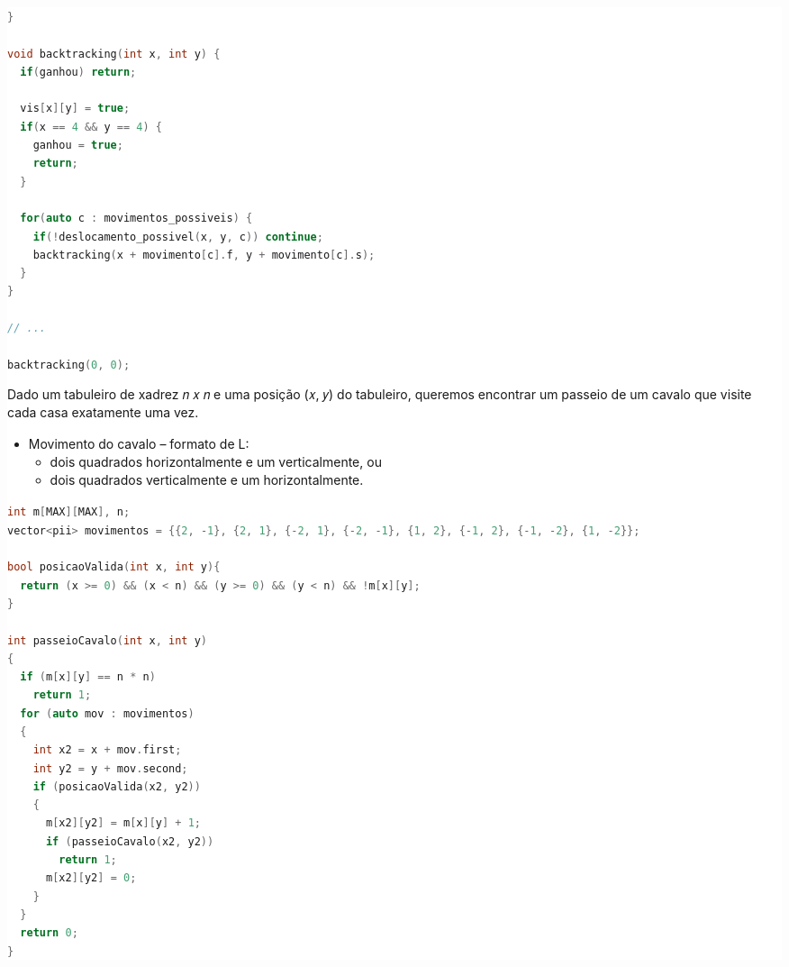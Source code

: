 ```cpp
}

void backtracking(int x, int y) {
  if(ganhou) return;

  vis[x][y] = true;
  if(x == 4 && y == 4) {
    ganhou = true;
    return;
  }

  for(auto c : movimentos_possiveis) {
    if(!deslocamento_possivel(x, y, c)) continue;
    backtracking(x + movimento[c].f, y + movimento[c].s);
  }
}

// ...

backtracking(0, 0);
```

Dado um tabuleiro de xadrez 𝑛 𝑥 𝑛 e uma posição (𝑥, 𝑦) do tabuleiro, queremos encontrar um passeio de um cavalo que visite cada casa exatamente uma vez.

-   Movimento do cavalo – formato de L:
    -   dois quadrados horizontalmente e um verticalmente, ou
    -   dois quadrados verticalmente e um horizontalmente.

```cpp
int m[MAX][MAX], n;
vector<pii> movimentos = {{2, -1}, {2, 1}, {-2, 1}, {-2, -1}, {1, 2}, {-1, 2}, {-1, -2}, {1, -2}};

bool posicaoValida(int x, int y){
  return (x >= 0) && (x < n) && (y >= 0) && (y < n) && !m[x][y];
}

int passeioCavalo(int x, int y)
{
  if (m[x][y] == n * n)
    return 1;
  for (auto mov : movimentos)
  {
    int x2 = x + mov.first;
    int y2 = y + mov.second;
    if (posicaoValida(x2, y2))
    {
      m[x2][y2] = m[x][y] + 1;
      if (passeioCavalo(x2, y2))
        return 1;
      m[x2][y2] = 0;
    }
  }
  return 0;
}
```
